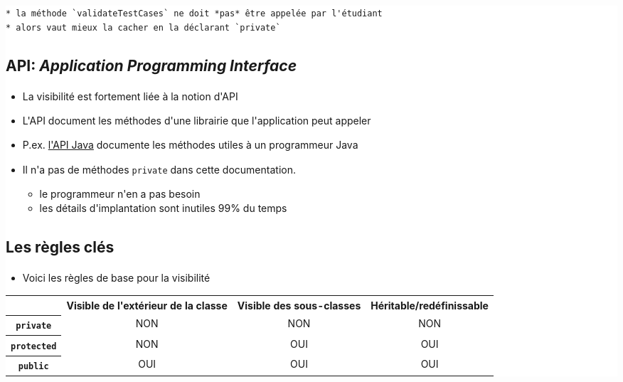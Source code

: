     * la méthode `validateTestCases` ne doit *pas* être appelée par l'étudiant
    * alors vaut mieux la cacher en la déclarant `private`


## API: *Application Programming Interface*

<center>
<video width="50%" src="03.mp4" type="video/mp4" controls>
</center>

* La visibilité est fortement liée à la notion d'API

* L'API document les méthodes d'une librairie que l'application peut appeler

* P.ex. <a href="https://docs.oracle.com/javase/8/docs/api/" target="_blank">l'API Java</a> documente les méthodes utiles à un programmeur Java

* Il n'a pas de méthodes `private` dans cette documentation. 
    * le programmeur n'en a pas besoin
    * les détails d'implantation sont inutiles 99% du temps


## Les règles clés 

<center>
<video width="50%" src="04.mp4" type="video/mp4" controls>
</center>

* Voici les règles de base pour la visibilité

<table>
<tr>
    <th></th>
    <th>Visible de l'extérieur de la classe</th>
    <th>Visible des sous-classes</th>
    <th>Héritable/redéfinissable</th>
</tr>
<tr>
    <th><code>private</code></th>
    <td style="text-align:center;">NON</td>
    <td style="text-align:center;">NON</td>
    <td style="text-align:center;">NON</td>
</tr>
<tr>
    <th><code>protected</code></th>
    <td style="text-align:center;">NON</td>
    <td style="text-align:center;">OUI</td>
    <td style="text-align:center;">OUI</td>
</tr>
<tr>
    <th><code>public</code></th>
    <td style="text-align:center;">OUI</td>
    <td style="text-align:center;">OUI</td>
    <td style="text-align:center;">OUI</td>
</tr>
</table>
